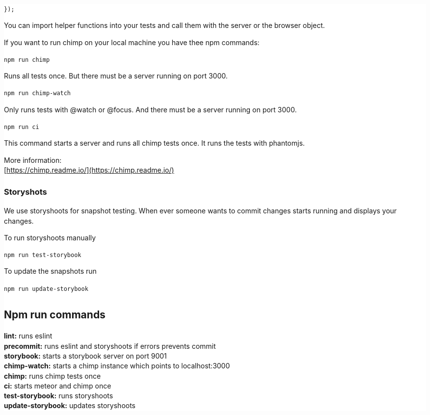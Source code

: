 ```
});
```

You can import helper functions into your tests and call them with the server or the
browser object.

If you want to run chimp on your local machine you have thee npm commands:
```
npm run chimp
```
Runs all tests once. But there must be a server running on port 3000.

```
npm run chimp-watch
```
Only runs tests with @watch or @focus. And there must be a server running on port 3000.

```
npm run ci
```
This command starts a server and runs all chimp tests once. It runs the tests with phantomjs.

More information:   
[https://chimp.readme.io/](https://chimp.readme.io/)


### Storyshots
We use storyshoots for snapshot testing. When ever someone wants to commit changes starts running and displays
your changes. 

To run storyshoots manually
```
npm run test-storybook
```

To update the snapshots run
```
npm run update-storybook
```


## Npm run commands
**lint:** runs eslint  
**precommit:** runs eslint and storyshoots if errors prevents commit  
**storybook:** starts a storybook server on port 9001  
**chimp-watch:** starts a chimp instance which points to localhost:3000  
**chimp:** runs chimp tests once  
**ci:** starts meteor and chimp once  
**test-storybook:** runs storyshoots  
**update-storybook:** updates storyshoots  